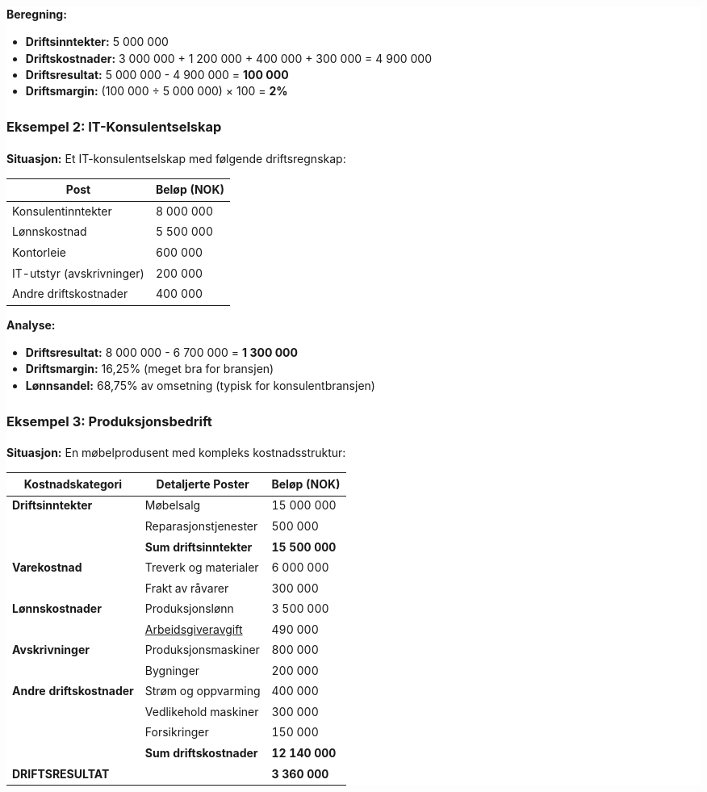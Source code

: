 **Beregning:**
- **Driftsinntekter:** 5 000 000
- **Driftskostnader:** 3 000 000 + 1 200 000 + 400 000 + 300 000 = 4 900 000
- **Driftsresultat:** 5 000 000 - 4 900 000 = **100 000**
- **Driftsmargin:** (100 000 ÷ 5 000 000) × 100 = **2%**

### Eksempel 2: IT-Konsulentselskap

**Situasjon:** Et IT-konsulentselskap med følgende driftsregnskap:

| Post | Beløp (NOK) |
|------|-------------|
| Konsulentinntekter | 8 000 000 |
| Lønnskostnad | 5 500 000 |
| Kontorleie | 600 000 |
| IT-utstyr (avskrivninger) | 200 000 |
| Andre driftskostnader | 400 000 |

**Analyse:**
- **Driftsresultat:** 8 000 000 - 6 700 000 = **1 300 000**
- **Driftsmargin:** 16,25% (meget bra for bransjen)
- **Lønnsandel:** 68,75% av omsetning (typisk for konsulentbransjen)

### Eksempel 3: Produksjonsbedrift

**Situasjon:** En møbelprodusent med kompleks kostnadsstruktur:

| Kostnadskategori | Detaljerte Poster | Beløp (NOK) |
|------------------|-------------------|-------------|
| **Driftsinntekter** | Møbelsalg | 15 000 000 |
| | Reparasjonstjenester | 500 000 |
| | **Sum driftsinntekter** | **15 500 000** |
| **Varekostnad** | Treverk og materialer | 6 000 000 |
| | Frakt av råvarer | 300 000 |
| **Lønnskostnader** | Produksjonslønn | 3 500 000 |
| | [Arbeidsgiveravgift](/blogs/regnskap/hva-er-arbeidsgiveravgift "Hva er Arbeidsgiveravgift? Satser, Beregning og Praktiske Eksempler") | 490 000 |
| **Avskrivninger** | Produksjonsmaskiner | 800 000 |
| | Bygninger | 200 000 |
| **Andre driftskostnader** | Strøm og oppvarming | 400 000 |
| | Vedlikehold maskiner | 300 000 |
| | Forsikringer | 150 000 |
| | **Sum driftskostnader** | **12 140 000** |
| **DRIFTSRESULTAT** | | **3 360 000** |
